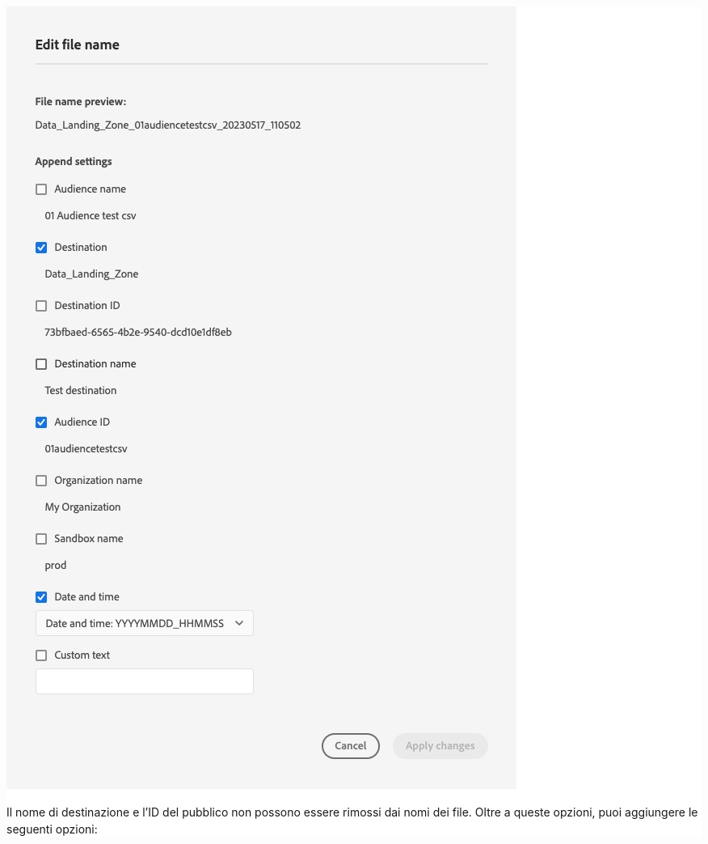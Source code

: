 ![Immagine che visualizza tutte le opzioni disponibili per il nome file.](../assets/ui/activate-batch-profile-destinations/activate-workflow-configure-step-2.png)

Il nome di destinazione e l’ID del pubblico non possono essere rimossi dai nomi dei file. Oltre a queste opzioni, puoi aggiungere le seguenti opzioni:
